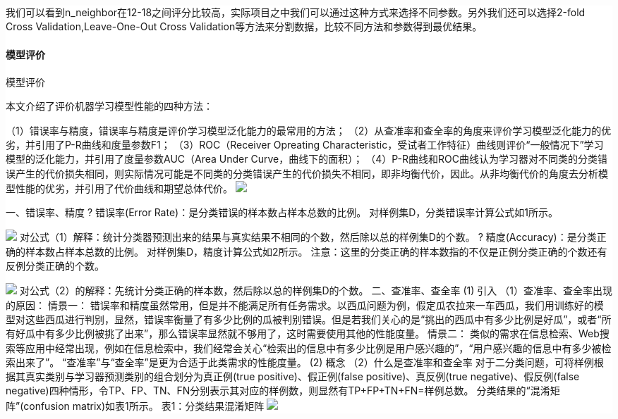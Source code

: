 


我们可以看到n_neighbor在12-18之间评分比较高，实际项目之中我们可以通过这种方式来选择不同参数。另外我们还可以选择2-fold Cross Validation,Leave-One-Out Cross Validation等方法来分割数据，比较不同方法和参数得到最优结果。






#### 模型评价



模型评价


本文介绍了评价机器学习模型性能的四种方法：

（1）错误率与精度，错误率与精度是评价学习模型泛化能力的最常用的方法；
（2）从查准率和查全率的角度来评价学习模型泛化能力的优劣，并引用了P-R曲线和度量参数F1；
（3）ROC（Receiver Opreating Characteristic，受试者工作特征）曲线则评价“一般情况下”学习模型的泛化能力，并引用了度量参数AUC（Area Under Curve，曲线下的面积）；
（4）P-R曲线和ROC曲线认为学习器对不同类的分类错误产生的代价损失相同，则实际情况可能是不同类的分类错误产生的代价损失不相同，即非均衡代价，因此。从非均衡代价的角度去分析模型性能的优劣，并引用了代价曲线和期望总体代价。
![](https://raw.githubusercontent.com/afengcodes/PicGoPics/main/Images/202210231646571.png)
 
一、错误率、精度
? 错误率(Error Rate)：是分类错误的样本数占样本总数的比例。
对样例集D，分类错误率计算公式如1所示。
 
![](https://raw.githubusercontent.com/afengcodes/PicGoPics/main/Images/202210231646501.png)
对公式（1）解释：统计分类器预测出来的结果与真实结果不相同的个数，然后除以总的样例集D的个数。
? 精度(Accuracy)：是分类正确的样本数占样本总数的比例。
对样例集D，精度计算公式如2所示。
注意：这里的分类正确的样本数指的不仅是正例分类正确的个数还有反例分类正确的个数。

![](https://raw.githubusercontent.com/afengcodes/PicGoPics/main/Images/202210231647713.png)
对公式（2）的解释：先统计分类正确的样本数，然后除以总的样例集D的个数。
二、查准率、查全率
(1) 引入
（1）查准率、查全率出现的原因：
情景一：
错误率和精度虽然常用，但是并不能满足所有任务需求。以西瓜问题为例，假定瓜农拉来一车西瓜，我们用训练好的模型对这些西瓜进行判别，显然，错误率衡量了有多少比例的瓜被判别错误。但是若我们关心的是“挑出的西瓜中有多少比例是好瓜”，或者“所有好瓜中有多少比例被挑了出来”，那么错误率显然就不够用了，这时需要使用其他的性能度量。
情景二：
类似的需求在信息检索、Web搜索等应用中经常出现，例如在信息检索中，我们经常会关心“检索出的信息中有多少比例是用户感兴趣的”，“用户感兴趣的信息中有多少被检索出来了”。
“查准率”与“查全率”是更为合适于此类需求的性能度量。
(2) 概念
（2）什么是查准率和查全率
对于二分类问题，可将样例根据其真实类别与学习器预测类别的组合划分为真正例(true positive)、假正例(false positive)、真反例(true negative)、假反例(false negative)四种情形，令TP、FP、TN、FN分别表示其对应的样例数，则显然有TP+FP+TN+FN=样例总数。
分类结果的“混淆矩阵”(confusion matrix)如表1所示。
表1：分类结果混淆矩阵
![](https://raw.githubusercontent.com/afengcodes/PicGoPics/main/Images/202210231647040.png)
